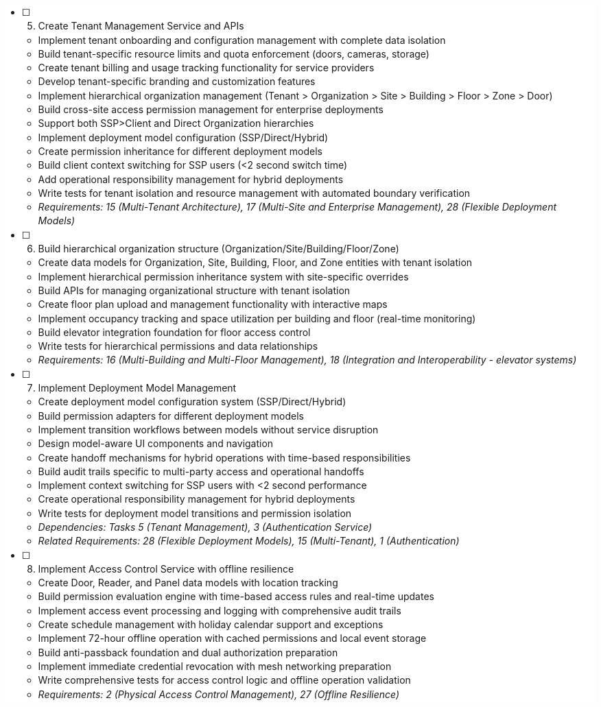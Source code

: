 - [ ] 5. Create Tenant Management Service and APIs
  - Implement tenant onboarding and configuration management with complete data isolation
  - Build tenant-specific resource limits and quota enforcement (doors, cameras, storage)
  - Create tenant billing and usage tracking functionality for service providers
  - Develop tenant-specific branding and customization features
  - Implement hierarchical organization management (Tenant > Organization > Site > Building > Floor > Zone > Door)
  - Build cross-site access permission management for enterprise deployments
  - Support both SSP>Client and Direct Organization hierarchies
  - Implement deployment model configuration (SSP/Direct/Hybrid)
  - Create permission inheritance for different deployment models
  - Build client context switching for SSP users (<2 second switch time)
  - Add operational responsibility management for hybrid deployments
  - Write tests for tenant isolation and resource management with automated boundary verification
  - _Requirements: 15 (Multi-Tenant Architecture), 17 (Multi-Site and Enterprise Management), 28 (Flexible Deployment Models)_

- [ ] 6. Build hierarchical organization structure (Organization/Site/Building/Floor/Zone)
  - Create data models for Organization, Site, Building, Floor, and Zone entities with tenant isolation
  - Implement hierarchical permission inheritance system with site-specific overrides
  - Build APIs for managing organizational structure with tenant isolation
  - Create floor plan upload and management functionality with interactive maps
  - Implement occupancy tracking and space utilization per building and floor (real-time monitoring)
  - Build elevator integration foundation for floor access control
  - Write tests for hierarchical permissions and data relationships
  - _Requirements: 16 (Multi-Building and Multi-Floor Management), 18 (Integration and Interoperability - elevator systems)_

- [ ] 7. Implement Deployment Model Management
  - Create deployment model configuration system (SSP/Direct/Hybrid)
  - Build permission adapters for different deployment models
  - Implement transition workflows between models without service disruption
  - Design model-aware UI components and navigation
  - Create handoff mechanisms for hybrid operations with time-based responsibilities
  - Build audit trails specific to multi-party access and operational handoffs
  - Implement context switching for SSP users with <2 second performance
  - Create operational responsibility management for hybrid deployments
  - Write tests for deployment model transitions and permission isolation
  - _Dependencies: Tasks 5 (Tenant Management), 3 (Authentication Service)_
  - _Related Requirements: 28 (Flexible Deployment Models), 15 (Multi-Tenant), 1 (Authentication)_

- [ ] 8. Implement Access Control Service with offline resilience
  - Create Door, Reader, and Panel data models with location tracking
  - Build permission evaluation engine with time-based access rules and real-time updates
  - Implement access event processing and logging with comprehensive audit trails
  - Create schedule management with holiday calendar support and exceptions
  - Implement 72-hour offline operation with cached permissions and local event storage
  - Build anti-passback foundation and dual authorization preparation
  - Implement immediate credential revocation with mesh networking preparation
  - Write comprehensive tests for access control logic and offline operation validation
  - _Requirements: 2 (Physical Access Control Management), 27 (Offline Resilience)_

